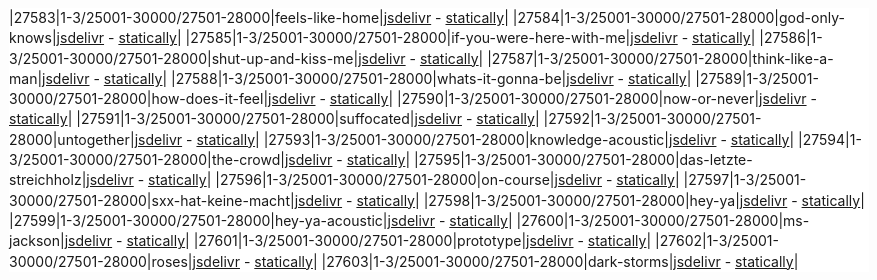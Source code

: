 |27583|1-3/25001-30000/27501-28000|feels-like-home|[jsdelivr](https://cdn.jsdelivr.net/gh/dbchord/webp-c-600x600_1-3/25001-30000/27501-28000/feels-like-home.webp) - [statically](https://cdn.statically.io/gh/dbchord/webp-c-600x600_1-3/img/25001-30000/27501-28000/feels-like-home.webp)|
|27584|1-3/25001-30000/27501-28000|god-only-knows|[jsdelivr](https://cdn.jsdelivr.net/gh/dbchord/webp-c-600x600_1-3/25001-30000/27501-28000/god-only-knows.webp) - [statically](https://cdn.statically.io/gh/dbchord/webp-c-600x600_1-3/img/25001-30000/27501-28000/god-only-knows.webp)|
|27585|1-3/25001-30000/27501-28000|if-you-were-here-with-me|[jsdelivr](https://cdn.jsdelivr.net/gh/dbchord/webp-c-600x600_1-3/25001-30000/27501-28000/if-you-were-here-with-me.webp) - [statically](https://cdn.statically.io/gh/dbchord/webp-c-600x600_1-3/img/25001-30000/27501-28000/if-you-were-here-with-me.webp)|
|27586|1-3/25001-30000/27501-28000|shut-up-and-kiss-me|[jsdelivr](https://cdn.jsdelivr.net/gh/dbchord/webp-c-600x600_1-3/25001-30000/27501-28000/shut-up-and-kiss-me.webp) - [statically](https://cdn.statically.io/gh/dbchord/webp-c-600x600_1-3/img/25001-30000/27501-28000/shut-up-and-kiss-me.webp)|
|27587|1-3/25001-30000/27501-28000|think-like-a-man|[jsdelivr](https://cdn.jsdelivr.net/gh/dbchord/webp-c-600x600_1-3/25001-30000/27501-28000/think-like-a-man.webp) - [statically](https://cdn.statically.io/gh/dbchord/webp-c-600x600_1-3/img/25001-30000/27501-28000/think-like-a-man.webp)|
|27588|1-3/25001-30000/27501-28000|whats-it-gonna-be|[jsdelivr](https://cdn.jsdelivr.net/gh/dbchord/webp-c-600x600_1-3/25001-30000/27501-28000/whats-it-gonna-be.webp) - [statically](https://cdn.statically.io/gh/dbchord/webp-c-600x600_1-3/img/25001-30000/27501-28000/whats-it-gonna-be.webp)|
|27589|1-3/25001-30000/27501-28000|how-does-it-feel|[jsdelivr](https://cdn.jsdelivr.net/gh/dbchord/webp-c-600x600_1-3/25001-30000/27501-28000/how-does-it-feel.webp) - [statically](https://cdn.statically.io/gh/dbchord/webp-c-600x600_1-3/img/25001-30000/27501-28000/how-does-it-feel.webp)|
|27590|1-3/25001-30000/27501-28000|now-or-never|[jsdelivr](https://cdn.jsdelivr.net/gh/dbchord/webp-c-600x600_1-3/25001-30000/27501-28000/now-or-never.webp) - [statically](https://cdn.statically.io/gh/dbchord/webp-c-600x600_1-3/img/25001-30000/27501-28000/now-or-never.webp)|
|27591|1-3/25001-30000/27501-28000|suffocated|[jsdelivr](https://cdn.jsdelivr.net/gh/dbchord/webp-c-600x600_1-3/25001-30000/27501-28000/suffocated.webp) - [statically](https://cdn.statically.io/gh/dbchord/webp-c-600x600_1-3/img/25001-30000/27501-28000/suffocated.webp)|
|27592|1-3/25001-30000/27501-28000|untogether|[jsdelivr](https://cdn.jsdelivr.net/gh/dbchord/webp-c-600x600_1-3/25001-30000/27501-28000/untogether.webp) - [statically](https://cdn.statically.io/gh/dbchord/webp-c-600x600_1-3/img/25001-30000/27501-28000/untogether.webp)|
|27593|1-3/25001-30000/27501-28000|knowledge-acoustic|[jsdelivr](https://cdn.jsdelivr.net/gh/dbchord/webp-c-600x600_1-3/25001-30000/27501-28000/knowledge-acoustic.webp) - [statically](https://cdn.statically.io/gh/dbchord/webp-c-600x600_1-3/img/25001-30000/27501-28000/knowledge-acoustic.webp)|
|27594|1-3/25001-30000/27501-28000|the-crowd|[jsdelivr](https://cdn.jsdelivr.net/gh/dbchord/webp-c-600x600_1-3/25001-30000/27501-28000/the-crowd.webp) - [statically](https://cdn.statically.io/gh/dbchord/webp-c-600x600_1-3/img/25001-30000/27501-28000/the-crowd.webp)|
|27595|1-3/25001-30000/27501-28000|das-letzte-streichholz|[jsdelivr](https://cdn.jsdelivr.net/gh/dbchord/webp-c-600x600_1-3/25001-30000/27501-28000/das-letzte-streichholz.webp) - [statically](https://cdn.statically.io/gh/dbchord/webp-c-600x600_1-3/img/25001-30000/27501-28000/das-letzte-streichholz.webp)|
|27596|1-3/25001-30000/27501-28000|on-course|[jsdelivr](https://cdn.jsdelivr.net/gh/dbchord/webp-c-600x600_1-3/25001-30000/27501-28000/on-course.webp) - [statically](https://cdn.statically.io/gh/dbchord/webp-c-600x600_1-3/img/25001-30000/27501-28000/on-course.webp)|
|27597|1-3/25001-30000/27501-28000|sxx-hat-keine-macht|[jsdelivr](https://cdn.jsdelivr.net/gh/dbchord/webp-c-600x600_1-3/25001-30000/27501-28000/sxx-hat-keine-macht.webp) - [statically](https://cdn.statically.io/gh/dbchord/webp-c-600x600_1-3/img/25001-30000/27501-28000/sxx-hat-keine-macht.webp)|
|27598|1-3/25001-30000/27501-28000|hey-ya|[jsdelivr](https://cdn.jsdelivr.net/gh/dbchord/webp-c-600x600_1-3/25001-30000/27501-28000/hey-ya.webp) - [statically](https://cdn.statically.io/gh/dbchord/webp-c-600x600_1-3/img/25001-30000/27501-28000/hey-ya.webp)|
|27599|1-3/25001-30000/27501-28000|hey-ya-acoustic|[jsdelivr](https://cdn.jsdelivr.net/gh/dbchord/webp-c-600x600_1-3/25001-30000/27501-28000/hey-ya-acoustic.webp) - [statically](https://cdn.statically.io/gh/dbchord/webp-c-600x600_1-3/img/25001-30000/27501-28000/hey-ya-acoustic.webp)|
|27600|1-3/25001-30000/27501-28000|ms-jackson|[jsdelivr](https://cdn.jsdelivr.net/gh/dbchord/webp-c-600x600_1-3/25001-30000/27501-28000/ms-jackson.webp) - [statically](https://cdn.statically.io/gh/dbchord/webp-c-600x600_1-3/img/25001-30000/27501-28000/ms-jackson.webp)|
|27601|1-3/25001-30000/27501-28000|prototype|[jsdelivr](https://cdn.jsdelivr.net/gh/dbchord/webp-c-600x600_1-3/25001-30000/27501-28000/prototype.webp) - [statically](https://cdn.statically.io/gh/dbchord/webp-c-600x600_1-3/img/25001-30000/27501-28000/prototype.webp)|
|27602|1-3/25001-30000/27501-28000|roses|[jsdelivr](https://cdn.jsdelivr.net/gh/dbchord/webp-c-600x600_1-3/25001-30000/27501-28000/roses.webp) - [statically](https://cdn.statically.io/gh/dbchord/webp-c-600x600_1-3/img/25001-30000/27501-28000/roses.webp)|
|27603|1-3/25001-30000/27501-28000|dark-storms|[jsdelivr](https://cdn.jsdelivr.net/gh/dbchord/webp-c-600x600_1-3/25001-30000/27501-28000/dark-storms.webp) - [statically](https://cdn.statically.io/gh/dbchord/webp-c-600x600_1-3/img/25001-30000/27501-28000/dark-storms.webp)|